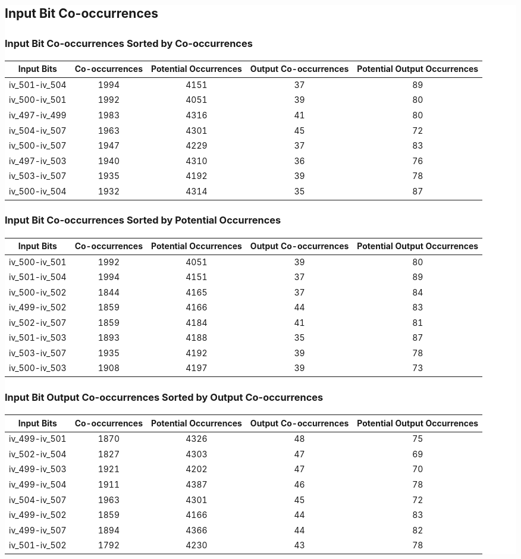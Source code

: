 ## Input Bit Co-occurrences

### Input Bit Co-occurrences Sorted by Co-occurrences

| Input Bits | Co-occurrences | Potential Occurrences | Output Co-occurrences | Potential Output Occurrences |
|:----------:|:--------------:|:---------------------:|:---------------------:|:----------------------------:|
| iv_501-iv_504 | 1994 | 4151 | 37 | 89 |
| iv_500-iv_501 | 1992 | 4051 | 39 | 80 |
| iv_497-iv_499 | 1983 | 4316 | 41 | 80 |
| iv_504-iv_507 | 1963 | 4301 | 45 | 72 |
| iv_500-iv_507 | 1947 | 4229 | 37 | 83 |
| iv_497-iv_503 | 1940 | 4310 | 36 | 76 |
| iv_503-iv_507 | 1935 | 4192 | 39 | 78 |
| iv_500-iv_504 | 1932 | 4314 | 35 | 87 |

### Input Bit Co-occurrences Sorted by Potential Occurrences

| Input Bits | Co-occurrences | Potential Occurrences | Output Co-occurrences | Potential Output Occurrences |
|:----------:|:--------------:|:---------------------:|:---------------------:|:----------------------------:|
| iv_500-iv_501 | 1992 | 4051 | 39 | 80 |
| iv_501-iv_504 | 1994 | 4151 | 37 | 89 |
| iv_500-iv_502 | 1844 | 4165 | 37 | 84 |
| iv_499-iv_502 | 1859 | 4166 | 44 | 83 |
| iv_502-iv_507 | 1859 | 4184 | 41 | 81 |
| iv_501-iv_503 | 1893 | 4188 | 35 | 87 |
| iv_503-iv_507 | 1935 | 4192 | 39 | 78 |
| iv_500-iv_503 | 1908 | 4197 | 39 | 73 |

### Input Bit Output Co-occurrences Sorted by Output Co-occurrences

| Input Bits | Co-occurrences | Potential Occurrences | Output Co-occurrences | Potential Output Occurrences |
|:----------:|:--------------:|:---------------------:|:---------------------:|:----------------------------:|
| iv_499-iv_501 | 1870 | 4326 | 48 | 75 |
| iv_502-iv_504 | 1827 | 4303 | 47 | 69 |
| iv_499-iv_503 | 1921 | 4202 | 47 | 70 |
| iv_499-iv_504 | 1911 | 4387 | 46 | 78 |
| iv_504-iv_507 | 1963 | 4301 | 45 | 72 |
| iv_499-iv_502 | 1859 | 4166 | 44 | 83 |
| iv_499-iv_507 | 1894 | 4366 | 44 | 82 |
| iv_501-iv_502 | 1792 | 4230 | 43 | 78 |

